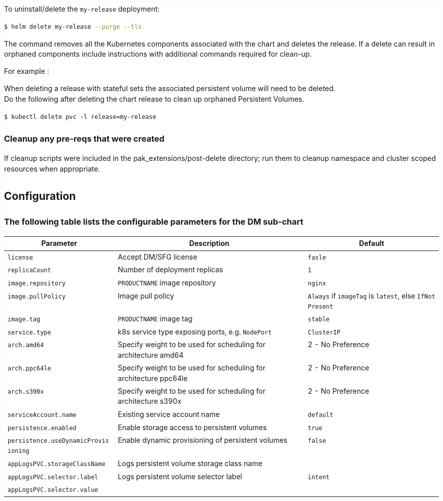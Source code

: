 To uninstall/delete the `my-release` deployment:

```bash
$ helm delete my-release --purge --tls
```

The command removes all the Kubernetes components associated with the chart and deletes the release.  If a delete can result in orphaned components include instructions with additional commands required for clean-up.  

For example :

When deleting a release with stateful sets the associated persistent volume will need to be deleted.  
Do the following after deleting the chart release to clean up orphaned Persistent Volumes.

```console
$ kubectl delete pvc -l release=my-release
```

### Cleanup any pre-reqs that were created
If cleanup scripts were included in the pak_extensions/post-delete directory; run them to cleanup namespace and cluster scoped resources when appropriate.

## Configuration

### The following table lists the configurable parameters for the DM sub-chart

| Parameter                                                                  | Description                                                                                                                                                                  | Default                                                 |
|----------------------------------------------------------------------------|------------------------------------------------------------------------------------------------------------------------------------------------------------------------------|---------------------------------------------------------|
| `license`                                                                  | Accept DM/SFG license                                                                                                                                                        | `fasle`                                                 |
| `replicaCount`                                                             | Number of deployment replicas                                                                                                                                                | `1`                                                     |
| `image.repository`                                                         | `PRODUCTNAME` image repository                                                                                                                                               | `nginx`                                                 |
| `image.pullPolicy`                                                         | Image pull policy                                                                                                                                                            | `Always` if `imageTag` is `latest`, else `IfNotPresent` |
| `image.tag`                                                                | `PRODUCTNAME` image tag                                                                                                                                                      | `stable`                                                |
| `service.type`                                                             | k8s service type exposing ports, e.g. `NodePort`                                                                                                                             | `ClusterIP`                                             |
| `arch.amd64`                                                               | Specify weight to be used for scheduling for architecture amd64                                                                                                              | 2 - No Preference                                       |
| `arch.ppc64le`                                                             | Specify weight to be used for scheduling for architecture ppc64le                                                                                                            | 2 - No Preference                                       |
| `arch.s390x`                                                               | Specify weight to be used for scheduling for architecture s390x                                                                                                              | 2 - No Preference                                       |
| `serviceAccount.name`                                                      | Existing service account name                                                                                                                                                | `default`                                               |
| `persistence.enabled`                                                      | Enable storage access to persistent volumes                                                                                                                                  | `true`                                                  |
| `persistence.useDynamicProvisioning`                                       | Enable dynamic provisioning of persistent volumes                                                                                                                            | `false`                                                 |
| `appLogsPVC.storageClassName`                                              | Logs persistent volume storage class name                                                                                                                                    |                                                         |
| `appLogsPVC.selector.label`                                                | Logs persistent volume selector label                                                                                                                                        | `intent`                                                |
| `appLogsPVC.selector.value`                            